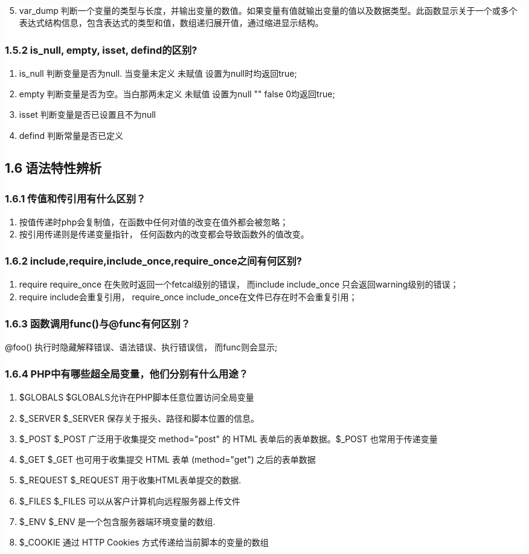 5. var_dump
判断一个变量的类型与长度，并输出变量的数值。如果变量有值就输出变量的值以及数据类型。此函数显示关于一个或多个表达式结构信息，包含表达式的类型和值，数组递归展开值，通过缩进显示结构。

### 1.5.2 is_null, empty, isset, defind的区别?

1. is_null
判断变量是否为null. 当变量未定义 未赋值 设置为null时均返回true;

2. empty
判断变量是否为空。当白那两未定义 未赋值 设置为null "" false 0均返回true;

3. isset
判断变量是否已设置且不为null

4. defind
判断常量是否已定义

## 1.6 语法特性辨析

### 1.6.1 传值和传引用有什么区别？
1. 按值传递时php会复制值，在函数中任何对值的改变在值外都会被忽略；
2. 按引用传递则是传递变量指针， 任何函数内的改变都会导致函数外的值改变。

### 1.6.2 include,require,include_once,require_once之间有何区别?
1. require require_once 在失败时返回一个fetcal级别的错误， 而include include_once 只会返回warning级别的错误；
2. require include会重复引用， require_once  include_once在文件已存在时不会重复引用；

### 1.6.3 函数调用func()与@func有何区别？
@foo() 执行时隐藏解释错误、语法错误、执行错误信， 而func则会显示;

### 1.6.4 PHP中有哪些超全局变量，他们分别有什么用途？
1. $GLOBALS
$GLOBALS允许在PHP脚本任意位置访问全局变量

2. $_SERVER
$_SERVER 保存关于报头、路径和脚本位置的信息。

3. $_POST
$_POST 广泛用于收集提交 method="post" 的 HTML 表单后的表单数据。$_POST 也常用于传递变量

4. $_GET
$_GET 也可用于收集提交 HTML 表单 (method="get") 之后的表单数据

5. $_REQUEST
$_REQUEST 用于收集HTML表单提交的数据.

6. $_FILES
$_FILES 可以从客户计算机向远程服务器上传文件

7. $_ENV
$_ENV 是一个包含服务器端环境变量的数组.

8. $_COOKIE
通过 HTTP Cookies 方式传递给当前脚本的变量的数组
